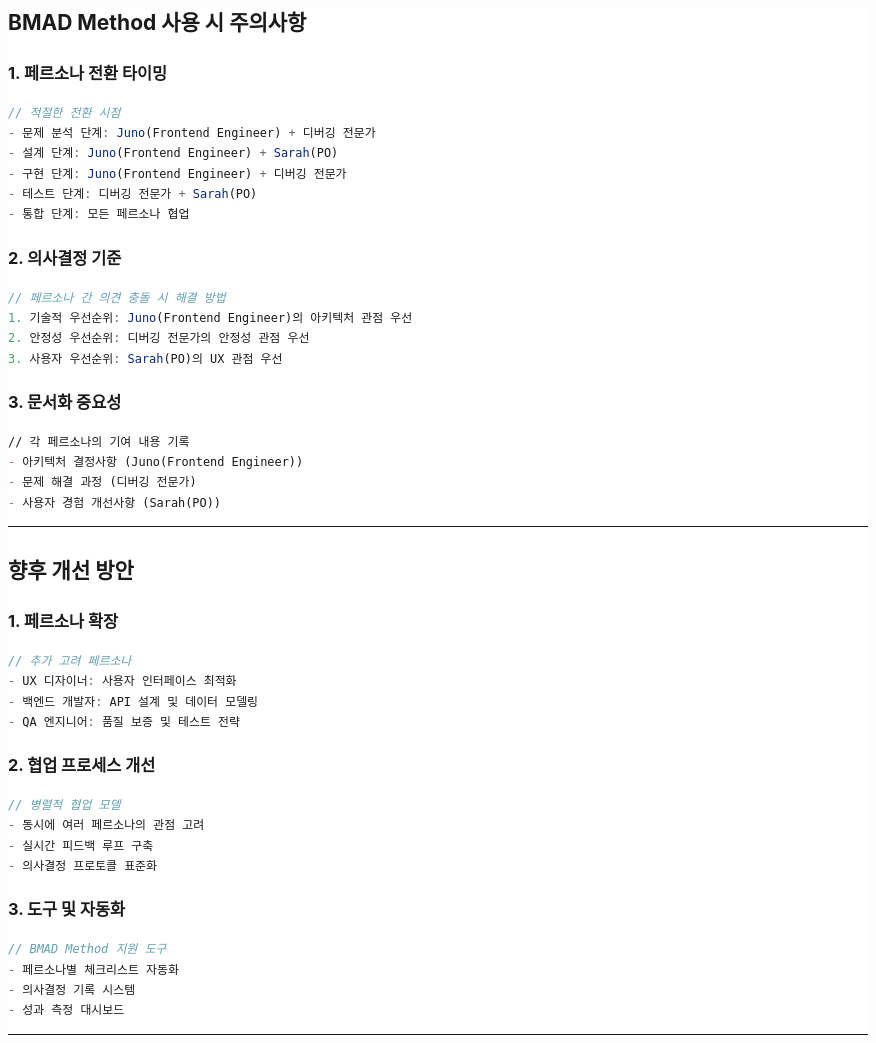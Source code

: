 
## BMAD Method 사용 시 주의사항

### 1. 페르소나 전환 타이밍
```typescript
// 적절한 전환 시점
- 문제 분석 단계: Juno(Frontend Engineer) + 디버깅 전문가
- 설계 단계: Juno(Frontend Engineer) + Sarah(PO)
- 구현 단계: Juno(Frontend Engineer) + 디버깅 전문가
- 테스트 단계: 디버깅 전문가 + Sarah(PO)
- 통합 단계: 모든 페르소나 협업
```

### 2. 의사결정 기준
```typescript
// 페르소나 간 의견 충돌 시 해결 방법
1. 기술적 우선순위: Juno(Frontend Engineer)의 아키텍처 관점 우선
2. 안정성 우선순위: 디버깅 전문가의 안정성 관점 우선
3. 사용자 우선순위: Sarah(PO)의 UX 관점 우선
```

### 3. 문서화 중요성
```markdown
// 각 페르소나의 기여 내용 기록
- 아키텍처 결정사항 (Juno(Frontend Engineer))
- 문제 해결 과정 (디버깅 전문가)
- 사용자 경험 개선사항 (Sarah(PO))
```

---

## 향후 개선 방안

### 1. 페르소나 확장
```typescript
// 추가 고려 페르소나
- UX 디자이너: 사용자 인터페이스 최적화
- 백엔드 개발자: API 설계 및 데이터 모델링
- QA 엔지니어: 품질 보증 및 테스트 전략
```

### 2. 협업 프로세스 개선
```typescript
// 병렬적 협업 모델
- 동시에 여러 페르소나의 관점 고려
- 실시간 피드백 루프 구축
- 의사결정 프로토콜 표준화
```

### 3. 도구 및 자동화
```typescript
// BMAD Method 지원 도구
- 페르소나별 체크리스트 자동화
- 의사결정 기록 시스템
- 성과 측정 대시보드
```

---